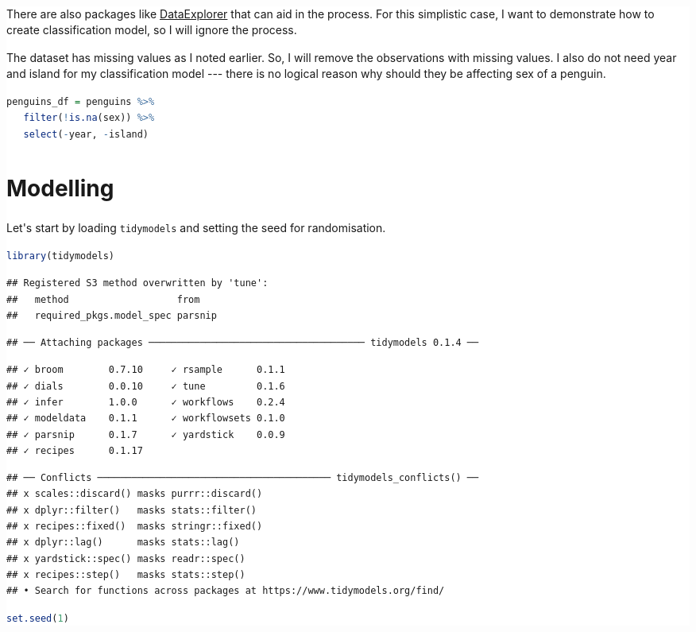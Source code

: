 There are also packages like [DataExplorer](https://cran.r-project.org/web/packages/DataExplorer/vignettes/dataexplorer-intro.html) that can aid in the process. For this simplistic case, I want to demonstrate how to create classification model, so I will ignore the process.

The dataset has missing values as I noted earlier. So, I will remove the observations with missing values. I also do not need year and island for my classification model --- there is no logical reason why should they be affecting sex of a penguin.


```r
penguins_df = penguins %>% 
   filter(!is.na(sex)) %>% 
   select(-year, -island)
```

# Modelling

Let's start by loading `tidymodels` and setting the seed for randomisation.


```r
library(tidymodels)
```

```
## Registered S3 method overwritten by 'tune':
##   method                   from   
##   required_pkgs.model_spec parsnip
```

```
## ── Attaching packages ────────────────────────────────────── tidymodels 0.1.4 ──
```

```
## ✓ broom        0.7.10     ✓ rsample      0.1.1 
## ✓ dials        0.0.10     ✓ tune         0.1.6 
## ✓ infer        1.0.0      ✓ workflows    0.2.4 
## ✓ modeldata    0.1.1      ✓ workflowsets 0.1.0 
## ✓ parsnip      0.1.7      ✓ yardstick    0.0.9 
## ✓ recipes      0.1.17
```

```
## ── Conflicts ───────────────────────────────────────── tidymodels_conflicts() ──
## x scales::discard() masks purrr::discard()
## x dplyr::filter()   masks stats::filter()
## x recipes::fixed()  masks stringr::fixed()
## x dplyr::lag()      masks stats::lag()
## x yardstick::spec() masks readr::spec()
## x recipes::step()   masks stats::step()
## • Search for functions across packages at https://www.tidymodels.org/find/
```

```r
set.seed(1)
```
